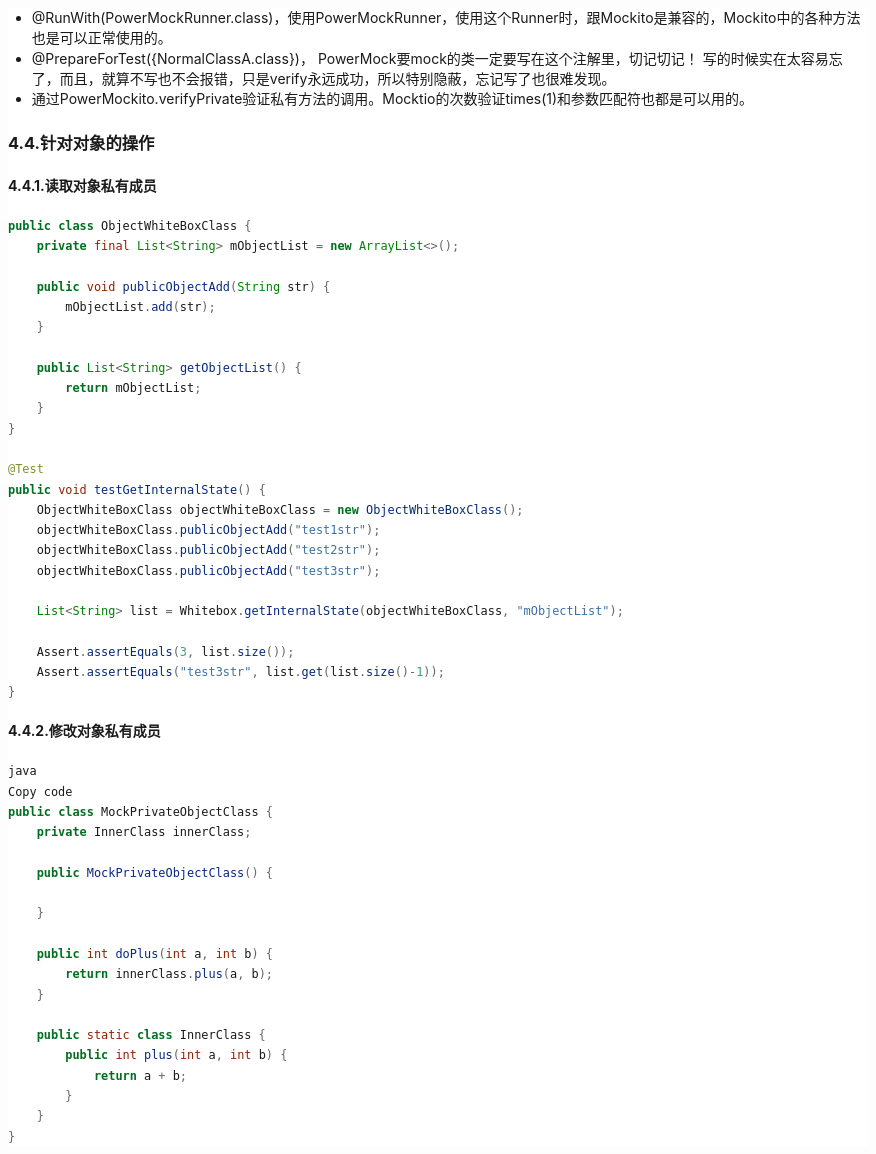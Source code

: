 - @RunWith(PowerMockRunner.class)，使用PowerMockRunner，使用这个Runner时，跟Mockito是兼容的，Mockito中的各种方法也是可以正常使用的。
- @PrepareForTest({NormalClassA.class})， PowerMock要mock的类一定要写在这个注解里，切记切记！ 写的时候实在太容易忘了，而且，就算不写也不会报错，只是verify永远成功，所以特别隐蔽，忘记写了也很难发现。
- 通过PowerMockito.verifyPrivate验证私有方法的调用。Mocktio的次数验证times(1)和参数匹配符也都是可以用的。

### 4.4.针对对象的操作

#### 4.4.1.读取对象私有成员

```java
public class ObjectWhiteBoxClass {
    private final List<String> mObjectList = new ArrayList<>();

    public void publicObjectAdd(String str) {
        mObjectList.add(str);
    }

    public List<String> getObjectList() {
        return mObjectList;
    }
}

@Test
public void testGetInternalState() {
    ObjectWhiteBoxClass objectWhiteBoxClass = new ObjectWhiteBoxClass();
    objectWhiteBoxClass.publicObjectAdd("test1str");
    objectWhiteBoxClass.publicObjectAdd("test2str");
    objectWhiteBoxClass.publicObjectAdd("test3str");

    List<String> list = Whitebox.getInternalState(objectWhiteBoxClass, "mObjectList");

    Assert.assertEquals(3, list.size());
    Assert.assertEquals("test3str", list.get(list.size()-1));
}
```

#### 4.4.2.修改对象私有成员

```java
java
Copy code
public class MockPrivateObjectClass {
    private InnerClass innerClass;

    public MockPrivateObjectClass() {

    }

    public int doPlus(int a, int b) {
        return innerClass.plus(a, b);
    }

    public static class InnerClass {
        public int plus(int a, int b) {
            return a + b;
        }
    }
}
```
